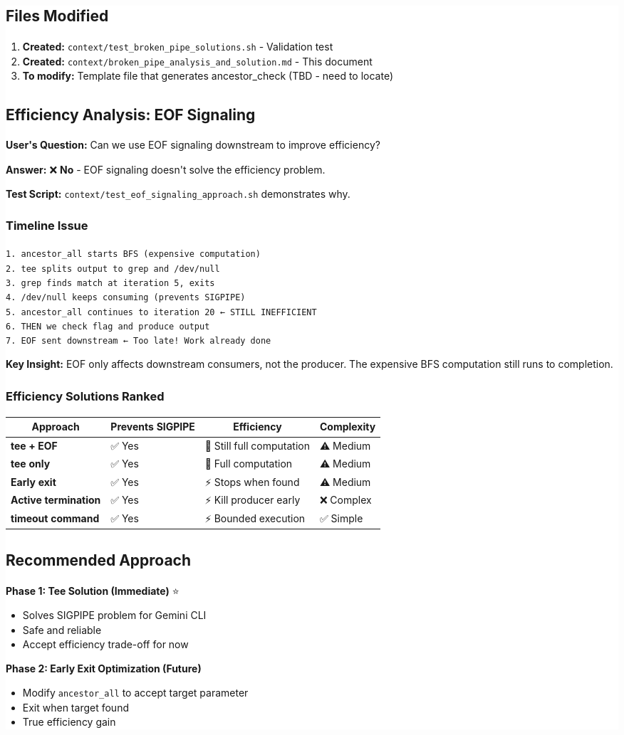 ## Files Modified

1. **Created:** `context/test_broken_pipe_solutions.sh` - Validation test
2. **Created:** `context/broken_pipe_analysis_and_solution.md` - This document
3. **To modify:** Template file that generates ancestor_check (TBD - need to locate)

## Efficiency Analysis: EOF Signaling

**User's Question:** Can we use EOF signaling downstream to improve efficiency?

**Answer:** ❌ **No** - EOF signaling doesn't solve the efficiency problem.

**Test Script:** `context/test_eof_signaling_approach.sh` demonstrates why.

### Timeline Issue
```
1. ancestor_all starts BFS (expensive computation)
2. tee splits output to grep and /dev/null
3. grep finds match at iteration 5, exits
4. /dev/null keeps consuming (prevents SIGPIPE) 
5. ancestor_all continues to iteration 20 ← STILL INEFFICIENT
6. THEN we check flag and produce output
7. EOF sent downstream ← Too late! Work already done
```

**Key Insight:** EOF only affects downstream consumers, not the producer. The expensive BFS computation still runs to completion.

### Efficiency Solutions Ranked

| Approach | Prevents SIGPIPE | Efficiency | Complexity |
|----------|------------------|------------|------------|
| **tee + EOF** | ✅ Yes | 🐌 Still full computation | ⚠️ Medium |
| **tee only** | ✅ Yes | 🐌 Full computation | ⚠️ Medium |  
| **Early exit** | ✅ Yes | ⚡ Stops when found | ⚠️ Medium |
| **Active termination** | ✅ Yes | ⚡ Kill producer early | ❌ Complex |
| **timeout command** | ✅ Yes | ⚡ Bounded execution | ✅ Simple |

## Recommended Approach

**Phase 1: Tee Solution (Immediate)** ⭐
- Solves SIGPIPE problem for Gemini CLI
- Safe and reliable
- Accept efficiency trade-off for now

**Phase 2: Early Exit Optimization (Future)**
- Modify `ancestor_all` to accept target parameter
- Exit when target found
- True efficiency gain
